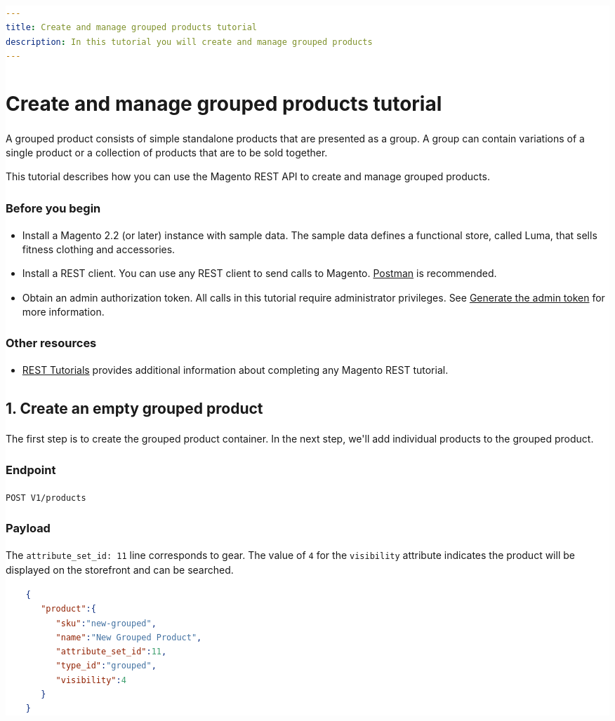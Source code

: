 ```yaml
---
title: Create and manage grouped products tutorial
description: In this tutorial you will create and manage grouped products
--- 
```

 
# Create and manage grouped products tutorial

A grouped product consists of simple standalone products that are presented as a group. A group can contain variations of a single product or a collection of products that are to be sold together.

This tutorial describes how you can use the Magento REST API to create and manage grouped products.

### Before you begin

*  Install a Magento 2.2 (or later) instance with sample data. The sample data defines a functional store, called Luma, that sells fitness clothing and accessories.

*  Install a REST client. You can use any REST client to send calls to Magento. [Postman](https://www.getpostman.com/) is recommended.

*  Obtain an admin authorization token. All calls in this tutorial require administrator privileges. See [Generate the admin token](/rest/tutorials/prerequisite-tasks/) for more information.

### Other resources

*  [REST Tutorials](/rest/tutorials/index/) provides additional information about completing any Magento REST tutorial.

## 1. Create an empty grouped product

The first step is to create the grouped product container. In the next step, we'll add individual products to the grouped product.

### Endpoint

`POST V1/products`

### Payload

The `attribute_set_id: 11` line corresponds to gear. The value of `4` for the `visibility` attribute indicates the product will be displayed on the storefront and can be searched.

```json
    {
       "product":{
          "sku":"new-grouped",
          "name":"New Grouped Product",
          "attribute_set_id":11,
          "type_id":"grouped",
          "visibility":4
       }
    }
```
